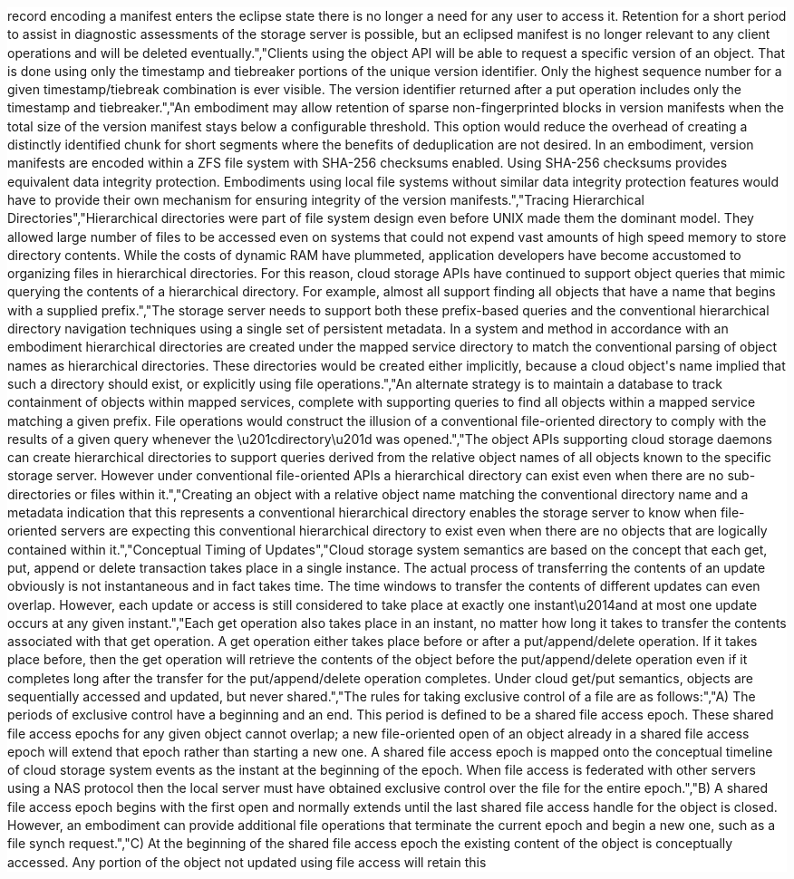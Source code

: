 record encoding a manifest enters the eclipse state there is no longer a need for any user to access it. Retention for a short period to assist in diagnostic assessments of the storage server is possible, but an eclipsed manifest is no longer relevant to any client operations and will be deleted eventually.","Clients using the object API will be able to request a specific version of an object. That is done using only the timestamp and tiebreaker portions of the unique version identifier. Only the highest sequence number for a given timestamp\/tiebreak combination is ever visible. The version identifier returned after a put operation includes only the timestamp and tiebreaker.","An embodiment may allow retention of sparse non-fingerprinted blocks in version manifests when the total size of the version manifest stays below a configurable threshold. This option would reduce the overhead of creating a distinctly identified chunk for short segments where the benefits of deduplication are not desired. In an embodiment, version manifests are encoded within a ZFS file system with SHA-256 checksums enabled. Using SHA-256 checksums provides equivalent data integrity protection. Embodiments using local file systems without similar data integrity protection features would have to provide their own mechanism for ensuring integrity of the version manifests.","Tracing Hierarchical Directories","Hierarchical directories were part of file system design even before UNIX made them the dominant model. They allowed large number of files to be accessed even on systems that could not expend vast amounts of high speed memory to store directory contents. While the costs of dynamic RAM have plummeted, application developers have become accustomed to organizing files in hierarchical directories. For this reason, cloud storage APIs have continued to support object queries that mimic querying the contents of a hierarchical directory. For example, almost all support finding all objects that have a name that begins with a supplied prefix.","The storage server needs to support both these prefix-based queries and the conventional hierarchical directory navigation techniques using a single set of persistent metadata. In a system and method in accordance with an embodiment hierarchical directories are created under the mapped service directory to match the conventional parsing of object names as hierarchical directories. These directories would be created either implicitly, because a cloud object's name implied that such a directory should exist, or explicitly using file operations.","An alternate strategy is to maintain a database to track containment of objects within mapped services, complete with supporting queries to find all objects within a mapped service matching a given prefix. File operations would construct the illusion of a conventional file-oriented directory to comply with the results of a given query whenever the \u201cdirectory\u201d was opened.","The object APIs supporting cloud storage daemons can create hierarchical directories to support queries derived from the relative object names of all objects known to the specific storage server. However under conventional file-oriented APIs a hierarchical directory can exist even when there are no sub-directories or files within it.","Creating an object with a relative object name matching the conventional directory name and a metadata indication that this represents a conventional hierarchical directory enables the storage server to know when file-oriented servers are expecting this conventional hierarchical directory to exist even when there are no objects that are logically contained within it.","Conceptual Timing of Updates","Cloud storage system semantics are based on the concept that each get, put, append or delete transaction takes place in a single instance. The actual process of transferring the contents of an update obviously is not instantaneous and in fact takes time. The time windows to transfer the contents of different updates can even overlap. However, each update or access is still considered to take place at exactly one instant\u2014and at most one update occurs at any given instant.","Each get operation also takes place in an instant, no matter how long it takes to transfer the contents associated with that get operation. A get operation either takes place before or after a put\/append\/delete operation. If it takes place before, then the get operation will retrieve the contents of the object before the put\/append\/delete operation even if it completes long after the transfer for the put\/append\/delete operation completes. Under cloud get\/put semantics, objects are sequentially accessed and updated, but never shared.","The rules for taking exclusive control of a file are as follows:","A) The periods of exclusive control have a beginning and an end. This period is defined to be a shared file access epoch. These shared file access epochs for any given object cannot overlap; a new file-oriented open of an object already in a shared file access epoch will extend that epoch rather than starting a new one. A shared file access epoch is mapped onto the conceptual timeline of cloud storage system events as the instant at the beginning of the epoch. When file access is federated with other servers using a NAS protocol then the local server must have obtained exclusive control over the file for the entire epoch.","B) A shared file access epoch begins with the first open and normally extends until the last shared file access handle for the object is closed. However, an embodiment can provide additional file operations that terminate the current epoch and begin a new one, such as a file synch request.","C) At the beginning of the shared file access epoch the existing content of the object is conceptually accessed. Any portion of the object not updated using file access will retain this
